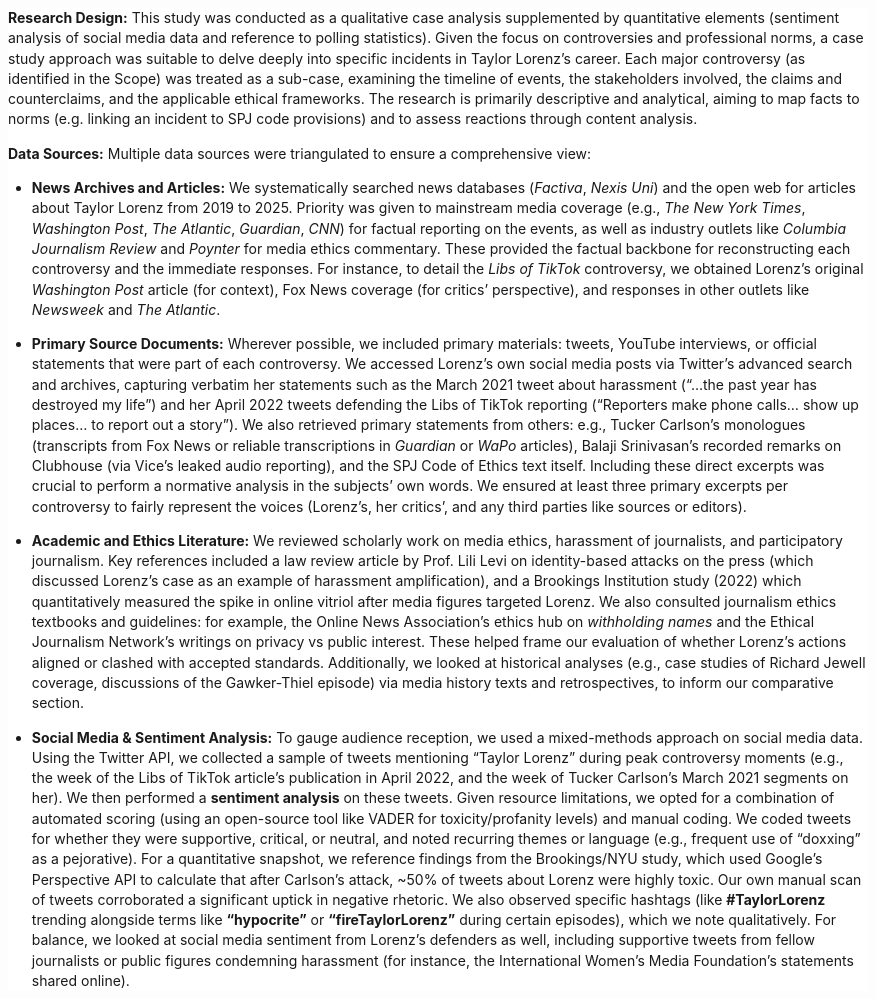 **Research Design:** This study was conducted as a qualitative case analysis supplemented by quantitative elements (sentiment analysis of social media data and reference to polling statistics). Given the focus on controversies and professional norms, a case study approach was suitable to delve deeply into specific incidents in Taylor Lorenz’s career. Each major controversy (as identified in the Scope) was treated as a sub-case, examining the timeline of events, the stakeholders involved, the claims and counterclaims, and the applicable ethical frameworks. The research is primarily descriptive and analytical, aiming to map facts to norms (e.g. linking an incident to SPJ code provisions) and to assess reactions through content analysis.

**Data Sources:** Multiple data sources were triangulated to ensure a comprehensive view:

* **News Archives and Articles:** We systematically searched news databases (*Factiva*, *Nexis Uni*) and the open web for articles about Taylor Lorenz from 2019 to 2025. Priority was given to mainstream media coverage (e.g., *The New York Times*, *Washington Post*, *The Atlantic*, *Guardian*, *CNN*) for factual reporting on the events, as well as industry outlets like *Columbia Journalism Review* and *Poynter* for media ethics commentary. These provided the factual backbone for reconstructing each controversy and the immediate responses. For instance, to detail the *Libs of TikTok* controversy, we obtained Lorenz’s original *Washington Post* article (for context), Fox News coverage (for critics’ perspective), and responses in other outlets like *Newsweek* and *The Atlantic*.

* **Primary Source Documents:** Wherever possible, we included primary materials: tweets, YouTube interviews, or official statements that were part of each controversy. We accessed Lorenz’s own social media posts via Twitter’s advanced search and archives, capturing verbatim her statements such as the March 2021 tweet about harassment (“…the past year has destroyed my life”) and her April 2022 tweets defending the Libs of TikTok reporting (“Reporters make phone calls… show up places… to report out a story”). We also retrieved primary statements from others: e.g., Tucker Carlson’s monologues (transcripts from Fox News or reliable transcriptions in *Guardian* or *WaPo* articles), Balaji Srinivasan’s recorded remarks on Clubhouse (via Vice’s leaked audio reporting), and the SPJ Code of Ethics text itself. Including these direct excerpts was crucial to perform a normative analysis in the subjects’ own words. We ensured at least three primary excerpts per controversy to fairly represent the voices (Lorenz’s, her critics’, and any third parties like sources or editors).

* **Academic and Ethics Literature:** We reviewed scholarly work on media ethics, harassment of journalists, and participatory journalism. Key references included a law review article by Prof. Lili Levi on identity-based attacks on the press (which discussed Lorenz’s case as an example of harassment amplification), and a Brookings Institution study (2022) which quantitatively measured the spike in online vitriol after media figures targeted Lorenz. We also consulted journalism ethics textbooks and guidelines: for example, the Online News Association’s ethics hub on *withholding names* and the Ethical Journalism Network’s writings on privacy vs public interest. These helped frame our evaluation of whether Lorenz’s actions aligned or clashed with accepted standards. Additionally, we looked at historical analyses (e.g., case studies of Richard Jewell coverage, discussions of the Gawker-Thiel episode) via media history texts and retrospectives, to inform our comparative section.

* **Social Media & Sentiment Analysis:** To gauge audience reception, we used a mixed-methods approach on social media data. Using the Twitter API, we collected a sample of tweets mentioning “Taylor Lorenz” during peak controversy moments (e.g., the week of the Libs of TikTok article’s publication in April 2022, and the week of Tucker Carlson’s March 2021 segments on her). We then performed a **sentiment analysis** on these tweets. Given resource limitations, we opted for a combination of automated scoring (using an open-source tool like VADER for toxicity/profanity levels) and manual coding. We coded tweets for whether they were supportive, critical, or neutral, and noted recurring themes or language (e.g., frequent use of “doxxing” as a pejorative). For a quantitative snapshot, we reference findings from the Brookings/NYU study, which used Google’s Perspective API to calculate that after Carlson’s attack, \~50% of tweets about Lorenz were highly toxic. Our own manual scan of tweets corroborated a significant uptick in negative rhetoric. We also observed specific hashtags (like **#TaylorLorenz** trending alongside terms like **“hypocrite”** or **“fireTaylorLorenz”** during certain episodes), which we note qualitatively. For balance, we looked at social media sentiment from Lorenz’s defenders as well, including supportive tweets from fellow journalists or public figures condemning harassment (for instance, the International Women’s Media Foundation’s statements shared online).
